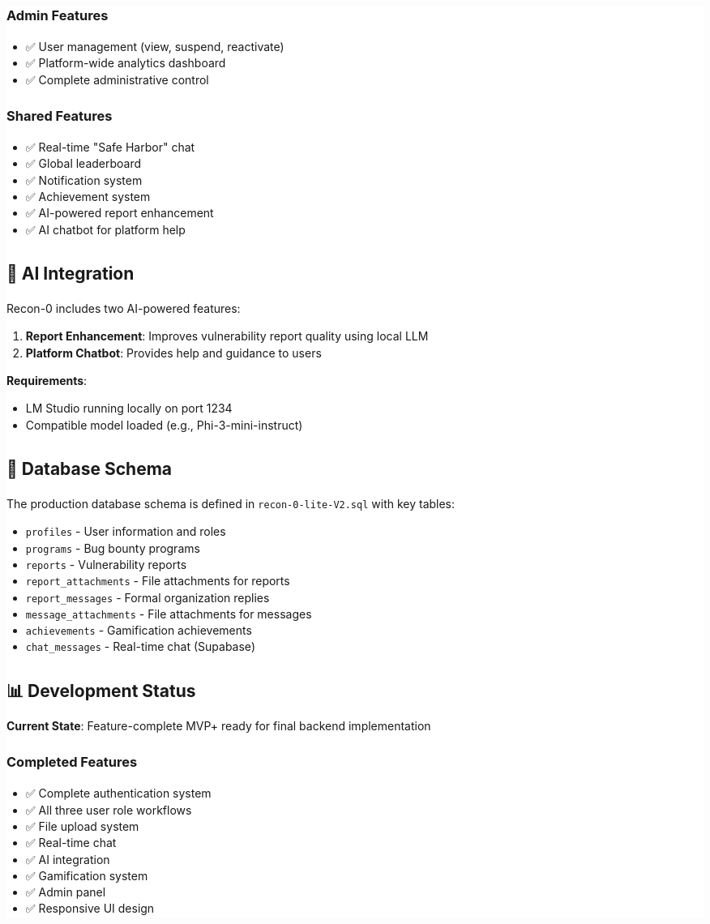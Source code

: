 ### Admin Features
- ✅ User management (view, suspend, reactivate)
- ✅ Platform-wide analytics dashboard
- ✅ Complete administrative control

### Shared Features
- ✅ Real-time "Safe Harbor" chat
- ✅ Global leaderboard
- ✅ Notification system
- ✅ Achievement system
- ✅ AI-powered report enhancement
- ✅ AI chatbot for platform help

## 🤖 AI Integration

Recon-0 includes two AI-powered features:

1. **Report Enhancement**: Improves vulnerability report quality using local LLM
2. **Platform Chatbot**: Provides help and guidance to users

**Requirements**: 
- LM Studio running locally on port 1234
- Compatible model loaded (e.g., Phi-3-mini-instruct)

## 💾 Database Schema

The production database schema is defined in `recon-0-lite-V2.sql` with key tables:

- `profiles` - User information and roles
- `programs` - Bug bounty programs  
- `reports` - Vulnerability reports
- `report_attachments` - File attachments for reports
- `report_messages` - Formal organization replies
- `message_attachments` - File attachments for messages
- `achievements` - Gamification achievements
- `chat_messages` - Real-time chat (Supabase)

## 📊 Development Status

**Current State**: Feature-complete MVP+ ready for final backend implementation

### Completed Features
- ✅ Complete authentication system
- ✅ All three user role workflows
- ✅ File upload system
- ✅ Real-time chat
- ✅ AI integration
- ✅ Gamification system
- ✅ Admin panel
- ✅ Responsive UI design
